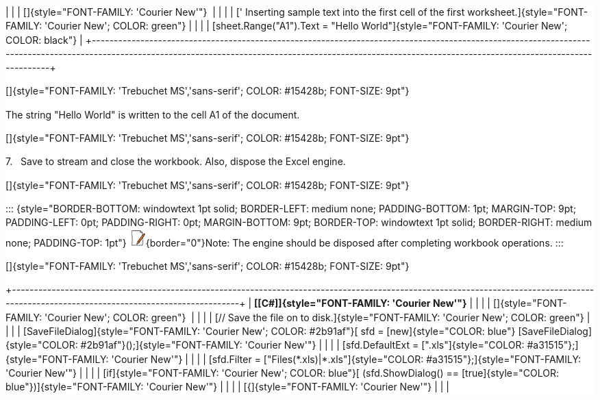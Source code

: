 |                                                                                                                                                                                                                                                                |
| []{style="FONT-FAMILY: 'Courier New'"}                                                                                                                                                                                                                         |
|                                                                                                                                                                                                                                                                |
| [\' Inserting sample text into the first cell of the first worksheet.]{style="FONT-FAMILY: 'Courier New'; COLOR: green"}                                                                                                                                       |
|                                                                                                                                                                                                                                                                |
| [sheet.Range(\"A1\").Text = \"Hello World\"]{style="FONT-FAMILY: 'Courier New'; COLOR: black"}                                                                                                                                                                 |
+----------------------------------------------------------------------------------------------------------------------------------------------------------------------------------------------------------------------------------------------------------------+

[]{style="FONT-FAMILY: 'Trebuchet MS','sans-serif'; COLOR: #15428b; FONT-SIZE: 9pt"} 

The string \"Hello World\" is written to the cell A1 of the document.

[]{style="FONT-FAMILY: 'Trebuchet MS','sans-serif'; COLOR: #15428b; FONT-SIZE: 9pt"} 

7.   Save to stream and close the workbook. Also, dispose the Excel engine.

[]{style="FONT-FAMILY: 'Trebuchet MS','sans-serif'; COLOR: #15428b; FONT-SIZE: 9pt"} 

::: {style="BORDER-BOTTOM: windowtext 1pt solid; BORDER-LEFT: medium none; PADDING-BOTTOM: 1pt; MARGIN-TOP: 9pt; PADDING-LEFT: 0pt; PADDING-RIGHT: 0pt; MARGIN-BOTTOM: 9pt; BORDER-TOP: windowtext 1pt solid; BORDER-RIGHT: medium none; PADDING-TOP: 1pt"}
![](ImagesExt/image47_1.jpg){border="0"}Note: The engine should be disposed after completing workbook operations.
:::

[]{style="FONT-FAMILY: 'Trebuchet MS','sans-serif'; COLOR: #15428b; FONT-SIZE: 9pt"} 

+-----------------------------------------------------------------------------------------------------------------------------------------------------------------------------------------+
| **[\[C#\]]{style="FONT-FAMILY: 'Courier New'"}**                                                                                                                                        |
|                                                                                                                                                                                         |
| []{style="FONT-FAMILY: 'Courier New'; COLOR: green"}                                                                                                                                    |
|                                                                                                                                                                                         |
| [// Save the file on to disk.]{style="FONT-FAMILY: 'Courier New'; COLOR: green"}                                                                                                        |
|                                                                                                                                                                                         |
| [SaveFileDialog]{style="FONT-FAMILY: 'Courier New'; COLOR: #2b91af"}[ sfd = [new]{style="COLOR: blue"} [SaveFileDialog]{style="COLOR: #2b91af"}();]{style="FONT-FAMILY: 'Courier New'"} |
|                                                                                                                                                                                         |
| [sfd.DefaultExt = [\".xls\"]{style="COLOR: #a31515"};]{style="FONT-FAMILY: 'Courier New'"}                                                                                              |
|                                                                                                                                                                                         |
| [sfd.Filter = [\"Files(\*.xls)\|\*.xls\"]{style="COLOR: #a31515"};]{style="FONT-FAMILY: 'Courier New'"}                                                                                 |
|                                                                                                                                                                                         |
| [if]{style="FONT-FAMILY: 'Courier New'; COLOR: blue"}[ (sfd.ShowDialog() == [true]{style="COLOR: blue"})]{style="FONT-FAMILY: 'Courier New'"}                                           |
|                                                                                                                                                                                         |
| [{]{style="FONT-FAMILY: 'Courier New'"}                                                                                                                                                 |
|                                                                                                                                                                                         |